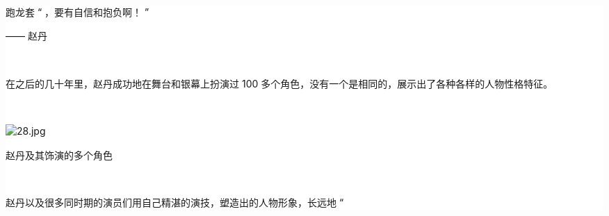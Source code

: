   <span class="s1">
   跑龙套
  </span>
  <span class="s2">
   “
  </span>
  <span class="s1">
   ，要有自信和抱负啊！
  </span>
  <span class="s2">
   ”
  </span>
 </p>
 <p class="p3">
  <span class="s1">
   ——
  </span>
  <span class="s3">
   赵丹
  </span>
 </p>
 <p class="p1">
  <span class="s1">
  </span>
  <br/>
 </p>
 <p class="p2">
  <span class="s1">
   在之后的几十年里，赵丹成功地在舞台和银幕上扮演过
  </span>
  <span class="s2">
   100
  </span>
  <span class="s1">
   多个角色，没有一个是相同的，展示出了各种各样的人物性格特征。
  </span>
 </p>
 <p class="p1">
  <span class="s1">
  </span>
  <br/>
 </p>
 <p class="p3">
  <span class="s1">
   <img alt="28.jpg" border="0" height="450" src="/medias/contents/5561/28.jpg" width="450"/>
  </span>
 </p>
 <p class="p2">
  <span class="s1">
   赵丹及其饰演的多个角色
  </span>
 </p>
 <p class="p1">
  <span class="s1">
  </span>
  <br/>
 </p>
 <p class="p2">
  <span class="s1">
   赵丹以及很多同时期的演员们用自己精湛的演技，塑造出的人物形象，长远地
  </span>
  <span class="s2">
   “